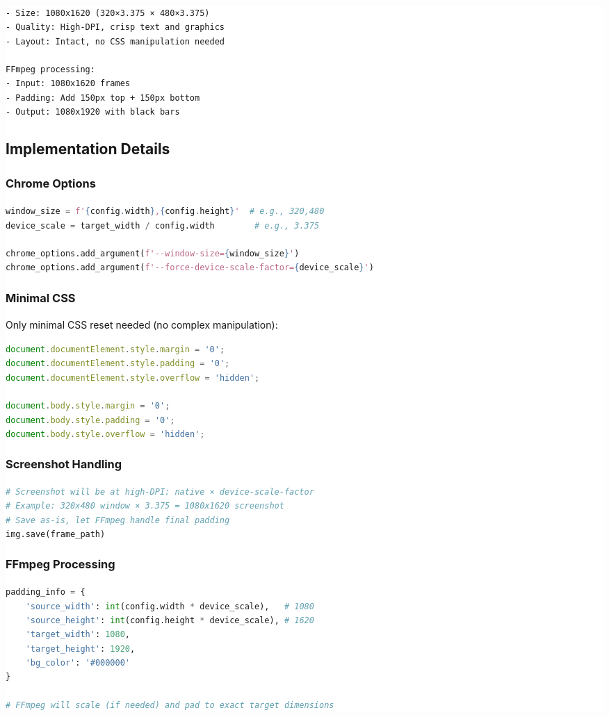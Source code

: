 ```
- Size: 1080x1620 (320×3.375 × 480×3.375)
- Quality: High-DPI, crisp text and graphics
- Layout: Intact, no CSS manipulation needed

FFmpeg processing:
- Input: 1080x1620 frames
- Padding: Add 150px top + 150px bottom
- Output: 1080x1920 with black bars
```

## Implementation Details

### Chrome Options

```python
window_size = f'{config.width},{config.height}'  # e.g., 320,480
device_scale = target_width / config.width        # e.g., 3.375

chrome_options.add_argument(f'--window-size={window_size}')
chrome_options.add_argument(f'--force-device-scale-factor={device_scale}')
```

### Minimal CSS

Only minimal CSS reset needed (no complex manipulation):

```javascript
document.documentElement.style.margin = '0';
document.documentElement.style.padding = '0';
document.documentElement.style.overflow = 'hidden';

document.body.style.margin = '0';
document.body.style.padding = '0';
document.body.style.overflow = 'hidden';
```

### Screenshot Handling

```python
# Screenshot will be at high-DPI: native × device-scale-factor
# Example: 320x480 window × 3.375 = 1080x1620 screenshot
# Save as-is, let FFmpeg handle final padding
img.save(frame_path)
```

### FFmpeg Processing

```python
padding_info = {
    'source_width': int(config.width * device_scale),   # 1080
    'source_height': int(config.height * device_scale), # 1620
    'target_width': 1080,
    'target_height': 1920,
    'bg_color': '#000000'
}

# FFmpeg will scale (if needed) and pad to exact target dimensions
```
